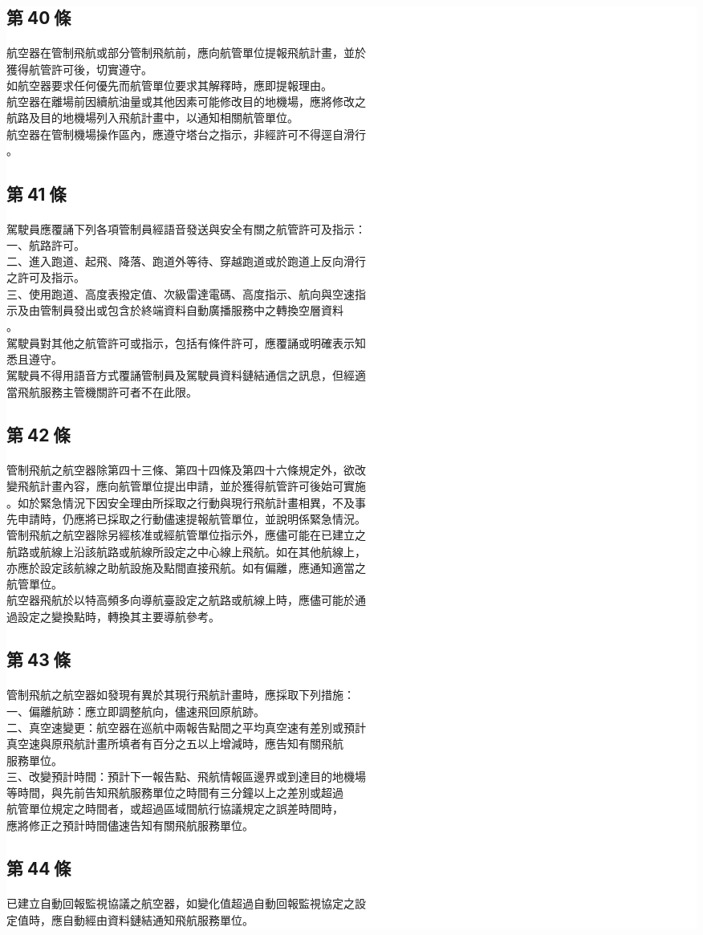 第 40 條
--------
航空器在管制飛航或部分管制飛航前，應向航管單位提報飛航計畫，並於  
獲得航管許可後，切實遵守。  
如航空器要求任何優先而航管單位要求其解釋時，應即提報理由。  
航空器在離場前因續航油量或其他因素可能修改目的地機場，應將修改之  
航路及目的地機場列入飛航計畫中，以通知相關航管單位。  
航空器在管制機場操作區內，應遵守塔台之指示，非經許可不得逕自滑行  
。

第 41 條
--------
駕駛員應覆誦下列各項管制員經語音發送與安全有關之航管許可及指示：  
一、航路許可。  
二、進入跑道、起飛、降落、跑道外等待、穿越跑道或於跑道上反向滑行  
    之許可及指示。  
三、使用跑道、高度表撥定值、次級雷達電碼、高度指示、航向與空速指  
    示及由管制員發出或包含於終端資料自動廣播服務中之轉換空層資料  
    。  
駕駛員對其他之航管許可或指示，包括有條件許可，應覆誦或明確表示知  
悉且遵守。  
駕駛員不得用語音方式覆誦管制員及駕駛員資料鏈結通信之訊息，但經適  
當飛航服務主管機關許可者不在此限。

第 42 條
--------
管制飛航之航空器除第四十三條、第四十四條及第四十六條規定外，欲改  
變飛航計畫內容，應向航管單位提出申請，並於獲得航管許可後始可實施  
。如於緊急情況下因安全理由所採取之行動與現行飛航計畫相異，不及事  
先申請時，仍應將已採取之行動儘速提報航管單位，並說明係緊急情況。  
管制飛航之航空器除另經核准或經航管單位指示外，應儘可能在已建立之  
航路或航線上沿該航路或航線所設定之中心線上飛航。如在其他航線上，  
亦應於設定該航線之助航設施及點間直接飛航。如有偏離，應通知適當之  
航管單位。  
航空器飛航於以特高頻多向導航臺設定之航路或航線上時，應儘可能於通  
過設定之變換點時，轉換其主要導航參考。

第 43 條
--------
管制飛航之航空器如發現有異於其現行飛航計畫時，應採取下列措施：  
一、偏離航跡：應立即調整航向，儘速飛回原航跡。  
二、真空速變更：航空器在巡航中兩報告點間之平均真空速有差別或預計  
    真空速與原飛航計畫所填者有百分之五以上增減時，應告知有關飛航  
    服務單位。  
三、改變預計時間：預計下一報告點、飛航情報區邊界或到達目的地機場  
    等時間，與先前告知飛航服務單位之時間有三分鐘以上之差別或超過  
    航管單位規定之時間者，或超過區域間航行協議規定之誤差時間時，  
    應將修正之預計時間儘速告知有關飛航服務單位。

第 44 條
--------
已建立自動回報監視協議之航空器，如變化值超過自動回報監視協定之設  
定值時，應自動經由資料鏈結通知飛航服務單位。
